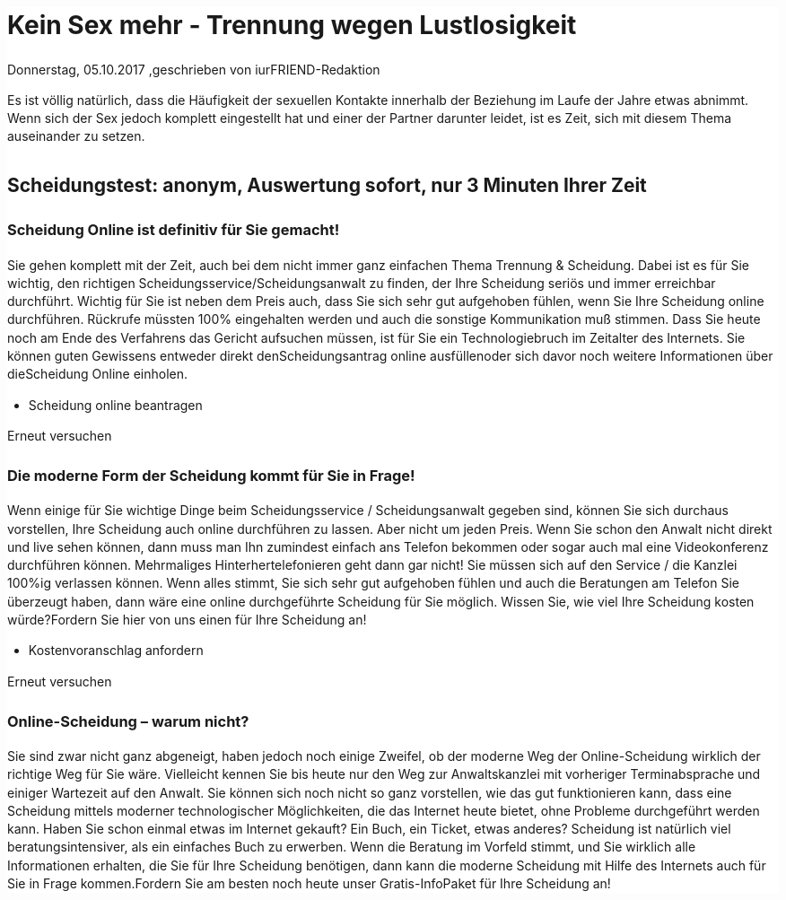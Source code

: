 # Kein Sex mehr - Trennung wegen Lustlosigkeit

Donnerstag, 05.10.2017 ,geschrieben von iurFRIEND-Redaktion

Es ist völlig natürlich, dass die Häufigkeit der sexuellen Kontakte innerhalb der Beziehung im Laufe der Jahre etwas abnimmt. Wenn sich der Sex jedoch komplett eingestellt hat und einer der Partner darunter leidet, ist es Zeit, sich mit diesem Thema auseinander zu setzen.

## Scheidungstest: anonym, Auswertung sofort, nur 3 Minuten Ihrer Zeit

### Scheidung Online ist definitiv für Sie gemacht!

Sie gehen komplett mit der Zeit, auch bei dem nicht immer ganz einfachen Thema Trennung & Scheidung. Dabei ist es für Sie wichtig, den richtigen Scheidungsservice/Scheidungsanwalt zu finden, der Ihre Scheidung seriös und immer erreichbar durchführt. Wichtig für Sie ist neben dem Preis auch, dass Sie sich sehr gut aufgehoben fühlen, wenn Sie Ihre Scheidung online durchführen. Rückrufe müssten 100% eingehalten werden und auch die sonstige Kommunikation muß stimmen. Dass Sie heute noch am Ende des Verfahrens das Gericht aufsuchen müssen, ist für Sie ein Technologiebruch im Zeitalter des Internets. Sie können guten Gewissens entweder direkt denScheidungsantrag online ausfüllenoder sich davor noch weitere Informationen über dieScheidung Online einholen.

- Scheidung online beantragen

Erneut versuchen

### Die moderne Form der Scheidung kommt für Sie in Frage!

Wenn einige für Sie wichtige Dinge beim Scheidungsservice / Scheidungsanwalt gegeben sind, können Sie sich durchaus vorstellen, Ihre Scheidung auch online durchführen zu lassen. Aber nicht um jeden Preis. Wenn Sie schon den Anwalt nicht direkt und live sehen können, dann muss man Ihn zumindest einfach ans Telefon bekommen oder sogar auch mal eine Videokonferenz durchführen können. Mehrmaliges Hinterhertelefonieren geht dann gar nicht! Sie müssen sich auf den Service / die Kanzlei 100%ig verlassen können. Wenn alles stimmt, Sie sich sehr gut aufgehoben fühlen und auch die Beratungen am Telefon Sie überzeugt haben, dann wäre eine online durchgeführte Scheidung für Sie möglich. Wissen Sie, wie viel Ihre Scheidung kosten würde?Fordern Sie hier von uns einen  für Ihre Scheidung an!

- Kostenvoranschlag anfordern

Erneut versuchen

### Online-Scheidung – warum nicht?

Sie sind zwar nicht ganz abgeneigt, haben jedoch noch einige Zweifel, ob der moderne Weg der Online-Scheidung wirklich der richtige Weg für Sie wäre. Vielleicht kennen Sie bis heute nur den Weg zur Anwaltskanzlei mit vorheriger Terminabsprache und einiger Wartezeit auf den Anwalt. Sie können sich noch nicht so ganz vorstellen, wie das gut funktionieren kann, dass eine Scheidung mittels moderner technologischer Möglichkeiten, die das Internet heute bietet, ohne Probleme durchgeführt werden kann. Haben Sie schon einmal etwas im Internet gekauft? Ein Buch, ein Ticket, etwas anderes? Scheidung ist natürlich viel beratungsintensiver, als ein einfaches Buch zu erwerben. Wenn die Beratung im Vorfeld stimmt, und Sie wirklich alle Informationen erhalten, die Sie für Ihre Scheidung benötigen, dann kann die moderne Scheidung mit Hilfe des Internets auch für Sie in Frage kommen.Fordern Sie am besten noch heute unser Gratis-InfoPaket für Ihre Scheidung an!
